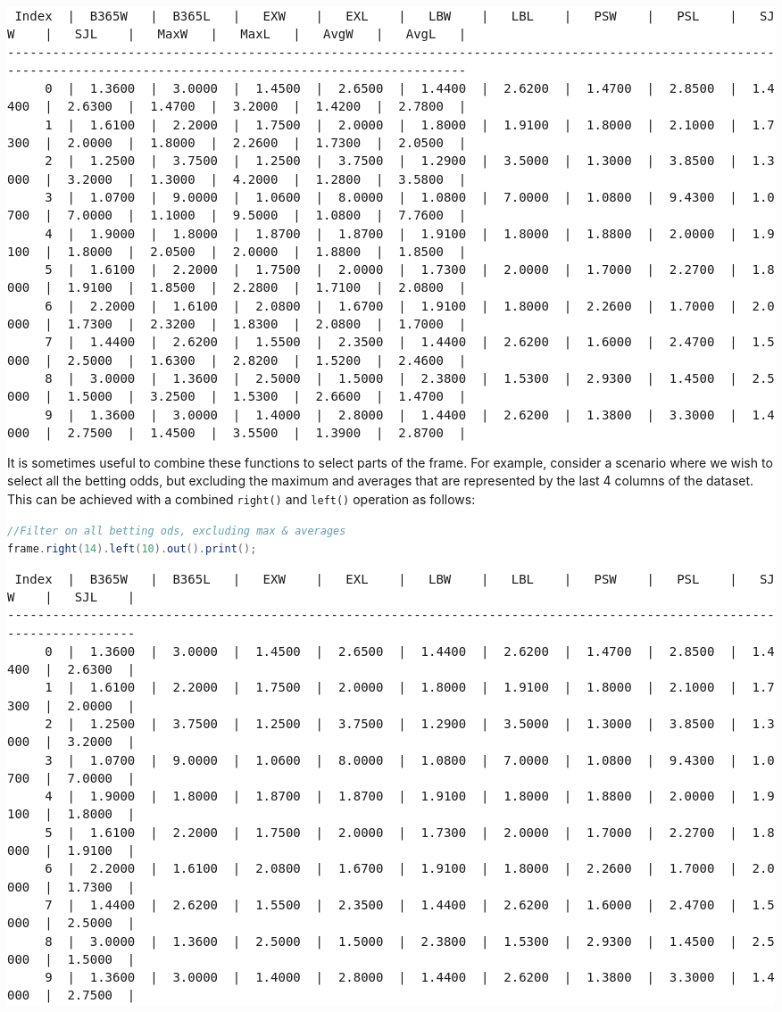 <div class="frame"><pre class="frame">
 Index  |  B365W   |  B365L   |   EXW    |   EXL    |   LBW    |   LBL    |   PSW    |   PSL    |   SJW    |   SJL    |   MaxW   |   MaxL   |   AvgW   |   AvgL   |
-------------------------------------------------------------------------------------------------------------------------------------------------------------------
     0  |  1.3600  |  3.0000  |  1.4500  |  2.6500  |  1.4400  |  2.6200  |  1.4700  |  2.8500  |  1.4400  |  2.6300  |  1.4700  |  3.2000  |  1.4200  |  2.7800  |
     1  |  1.6100  |  2.2000  |  1.7500  |  2.0000  |  1.8000  |  1.9100  |  1.8000  |  2.1000  |  1.7300  |  2.0000  |  1.8000  |  2.2600  |  1.7300  |  2.0500  |
     2  |  1.2500  |  3.7500  |  1.2500  |  3.7500  |  1.2900  |  3.5000  |  1.3000  |  3.8500  |  1.3000  |  3.2000  |  1.3000  |  4.2000  |  1.2800  |  3.5800  |
     3  |  1.0700  |  9.0000  |  1.0600  |  8.0000  |  1.0800  |  7.0000  |  1.0800  |  9.4300  |  1.0700  |  7.0000  |  1.1000  |  9.5000  |  1.0800  |  7.7600  |
     4  |  1.9000  |  1.8000  |  1.8700  |  1.8700  |  1.9100  |  1.8000  |  1.8800  |  2.0000  |  1.9100  |  1.8000  |  2.0500  |  2.0000  |  1.8800  |  1.8500  |
     5  |  1.6100  |  2.2000  |  1.7500  |  2.0000  |  1.7300  |  2.0000  |  1.7000  |  2.2700  |  1.8000  |  1.9100  |  1.8500  |  2.2800  |  1.7100  |  2.0800  |
     6  |  2.2000  |  1.6100  |  2.0800  |  1.6700  |  1.9100  |  1.8000  |  2.2600  |  1.7000  |  2.0000  |  1.7300  |  2.3200  |  1.8300  |  2.0800  |  1.7000  |
     7  |  1.4400  |  2.6200  |  1.5500  |  2.3500  |  1.4400  |  2.6200  |  1.6000  |  2.4700  |  1.5000  |  2.5000  |  1.6300  |  2.8200  |  1.5200  |  2.4600  |
     8  |  3.0000  |  1.3600  |  2.5000  |  1.5000  |  2.3800  |  1.5300  |  2.9300  |  1.4500  |  2.5000  |  1.5000  |  3.2500  |  1.5300  |  2.6600  |  1.4700  |
     9  |  1.3600  |  3.0000  |  1.4000  |  2.8000  |  1.4400  |  2.6200  |  1.3800  |  3.3000  |  1.4000  |  2.7500  |  1.4500  |  3.5500  |  1.3900  |  2.8700  |
</pre></div>

It is sometimes useful to combine these functions to select parts of the frame. For example, consider a scenario
where we wish to select all the betting odds, but excluding the maximum and averages that are represented by the
last 4 columns of the dataset. This can be achieved with a combined `right()` and `left()` operation as follows:

<?prettify?>
```java
//Filter on all betting ods, excluding max & averages
frame.right(14).left(10).out().print();
```

<div class="frame"><pre class="frame">
 Index  |  B365W   |  B365L   |   EXW    |   EXL    |   LBW    |   LBL    |   PSW    |   PSL    |   SJW    |   SJL    |
-----------------------------------------------------------------------------------------------------------------------
     0  |  1.3600  |  3.0000  |  1.4500  |  2.6500  |  1.4400  |  2.6200  |  1.4700  |  2.8500  |  1.4400  |  2.6300  |
     1  |  1.6100  |  2.2000  |  1.7500  |  2.0000  |  1.8000  |  1.9100  |  1.8000  |  2.1000  |  1.7300  |  2.0000  |
     2  |  1.2500  |  3.7500  |  1.2500  |  3.7500  |  1.2900  |  3.5000  |  1.3000  |  3.8500  |  1.3000  |  3.2000  |
     3  |  1.0700  |  9.0000  |  1.0600  |  8.0000  |  1.0800  |  7.0000  |  1.0800  |  9.4300  |  1.0700  |  7.0000  |
     4  |  1.9000  |  1.8000  |  1.8700  |  1.8700  |  1.9100  |  1.8000  |  1.8800  |  2.0000  |  1.9100  |  1.8000  |
     5  |  1.6100  |  2.2000  |  1.7500  |  2.0000  |  1.7300  |  2.0000  |  1.7000  |  2.2700  |  1.8000  |  1.9100  |
     6  |  2.2000  |  1.6100  |  2.0800  |  1.6700  |  1.9100  |  1.8000  |  2.2600  |  1.7000  |  2.0000  |  1.7300  |
     7  |  1.4400  |  2.6200  |  1.5500  |  2.3500  |  1.4400  |  2.6200  |  1.6000  |  2.4700  |  1.5000  |  2.5000  |
     8  |  3.0000  |  1.3600  |  2.5000  |  1.5000  |  2.3800  |  1.5300  |  2.9300  |  1.4500  |  2.5000  |  1.5000  |
     9  |  1.3600  |  3.0000  |  1.4000  |  2.8000  |  1.4400  |  2.6200  |  1.3800  |  3.3000  |  1.4000  |  2.7500  |
</pre></div>
